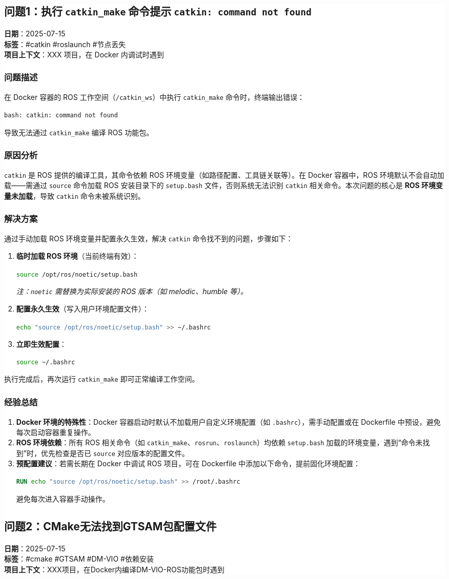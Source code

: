 ## 问题1：执行 `catkin_make` 命令提示 `catkin: command not found`

**日期**：2025-07-15  
**标签**：#catkin #roslaunch #节点丢失  
**项目上下文**：XXX 项目，在 Docker 内调试时遇到

### 问题描述
在 Docker 容器的 ROS 工作空间（`/catkin_ws`）中执行 `catkin_make` 命令时，终端输出错误：
```bash
bash: catkin: command not found
```
导致无法通过 `catkin_make` 编译 ROS 功能包。

### 原因分析
`catkin` 是 ROS 提供的编译工具，其命令依赖 ROS 环境变量（如路径配置、工具链关联等）。在 Docker 容器中，ROS 环境默认不会自动加载——需通过 `source` 命令加载 ROS 安装目录下的 `setup.bash` 文件，否则系统无法识别 `catkin` 相关命令。本次问题的核心是 **ROS 环境变量未加载**，导致 `catkin` 命令未被系统识别。

### 解决方案
通过手动加载 ROS 环境变量并配置永久生效，解决 `catkin` 命令找不到的问题，步骤如下：

1. **临时加载 ROS 环境**（当前终端有效）：
   
   ```bash
   source /opt/ros/noetic/setup.bash
   ```
   *注：`noetic` 需替换为实际安装的 ROS 版本（如 melodic、humble 等）。*
   
2. **配置永久生效**（写入用户环境配置文件）：
   
   ```bash
   echo "source /opt/ros/noetic/setup.bash" >> ~/.bashrc
   ```
   
3. **立即生效配置**：
   
   ```bash
   source ~/.bashrc
   ```

执行完成后，再次运行 `catkin_make` 即可正常编译工作空间。

### 经验总结
1. **Docker 环境的特殊性**：Docker 容器启动时默认不加载用户自定义环境配置（如 `.bashrc`），需手动配置或在 Dockerfile 中预设，避免每次启动容器重复操作。
2. **ROS 环境依赖**：所有 ROS 相关命令（如 `catkin_make`、`rosrun`、`roslaunch`）均依赖 `setup.bash` 加载的环境变量，遇到“命令未找到”时，优先检查是否已 `source` 对应版本的配置文件。
3. **预配置建议**：若需长期在 Docker 中调试 ROS 项目，可在 Dockerfile 中添加以下命令，提前固化环境配置：
   ```dockerfile
   RUN echo "source /opt/ros/noetic/setup.bash" >> /root/.bashrc
   ```
   避免每次进入容器手动操作。
   
## 问题2：CMake无法找到GTSAM包配置文件

**日期**：2025-07-15  
**标签**：#cmake #GTSAM #DM-VIO #依赖安装  
**项目上下文**：XXX项目，在Docker内编译DM-VIO-ROS功能包时遇到
